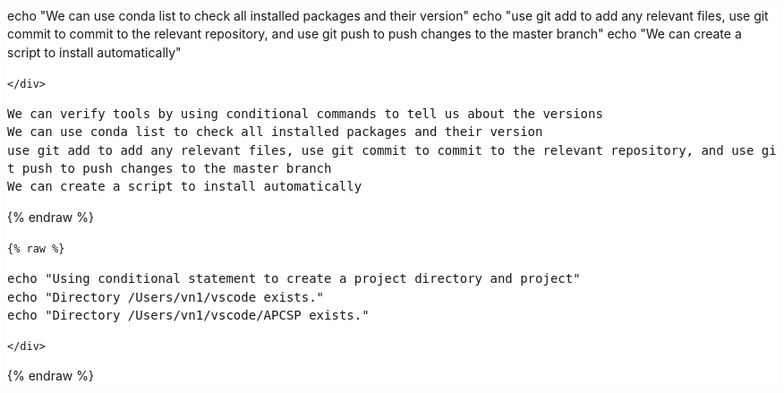 <span class="nx">echo</span> <span class="s2">&quot;We can use conda list to check all installed packages and their version&quot;</span>
<span class="nx">echo</span> <span class="s2">&quot;use git add to add any relevant files, use git commit to commit to the relevant repository, and use git push to push changes to the master branch&quot;</span>
<span class="nx">echo</span> <span class="s2">&quot;We can create a script to install automatically&quot;</span>
</pre></div>

    </div>
</div>
</div>

<div class="output_wrapper">
<div class="output">

<div class="output_area">

<div class="output_subarea output_stream output_stdout output_text">
<pre>We can verify tools by using conditional commands to tell us about the versions
We can use conda list to check all installed packages and their version
use git add to add any relevant files, use git commit to commit to the relevant repository, and use git push to push changes to the master branch
We can create a script to install automatically
</pre>
</div>
</div>

</div>
</div>

</div>
    {% endraw %}

    {% raw %}
    
<div class="cell border-box-sizing code_cell rendered">
<div class="input">

<div class="inner_cell">
    <div class="input_area">
<div class=" highlight hl-javascript"><pre><span></span><span class="nx">echo</span> <span class="s2">&quot;Using conditional statement to create a project directory and project&quot;</span>
<span class="nx">echo</span> <span class="s2">&quot;Directory /Users/vn1/vscode exists.&quot;</span>
<span class="nx">echo</span> <span class="s2">&quot;Directory /Users/vn1/vscode/APCSP exists.&quot;</span>
</pre></div>

    </div>
</div>
</div>

</div>
    {% endraw %}

</div>
 

